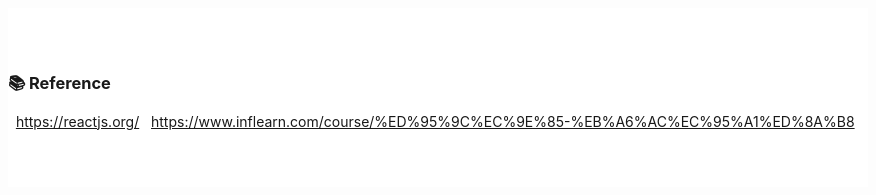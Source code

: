 <br>
<br>

### 📚 Reference

&nbsp; https://reactjs.org/
&nbsp; https://www.inflearn.com/course/%ED%95%9C%EC%9E%85-%EB%A6%AC%EC%95%A1%ED%8A%B8

<br>
<br>
